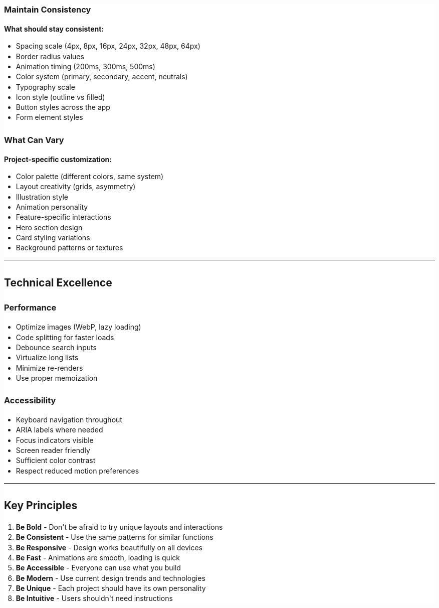 ### Maintain Consistency
**What should stay consistent:**
- Spacing scale (4px, 8px, 16px, 24px, 32px, 48px, 64px)
- Border radius values
- Animation timing (200ms, 300ms, 500ms)
- Color system (primary, secondary, accent, neutrals)
- Typography scale
- Icon style (outline vs filled)
- Button styles across the app
- Form element styles

### What Can Vary
**Project-specific customization:**
- Color palette (different colors, same system)
- Layout creativity (grids, asymmetry)
- Illustration style
- Animation personality
- Feature-specific interactions
- Hero section design
- Card styling variations
- Background patterns or textures

---

## Technical Excellence

### Performance
- Optimize images (WebP, lazy loading)
- Code splitting for faster loads
- Debounce search inputs
- Virtualize long lists
- Minimize re-renders
- Use proper memoization

### Accessibility
- Keyboard navigation throughout
- ARIA labels where needed
- Focus indicators visible
- Screen reader friendly
- Sufficient color contrast
- Respect reduced motion preferences

---

## Key Principles

1. **Be Bold** - Don't be afraid to try unique layouts and interactions
2. **Be Consistent** - Use the same patterns for similar functions
3. **Be Responsive** - Design works beautifully on all devices
4. **Be Fast** - Animations are smooth, loading is quick
5. **Be Accessible** - Everyone can use what you build
6. **Be Modern** - Use current design trends and technologies
7. **Be Unique** - Each project should have its own personality
8. **Be Intuitive** - Users shouldn't need instructions
